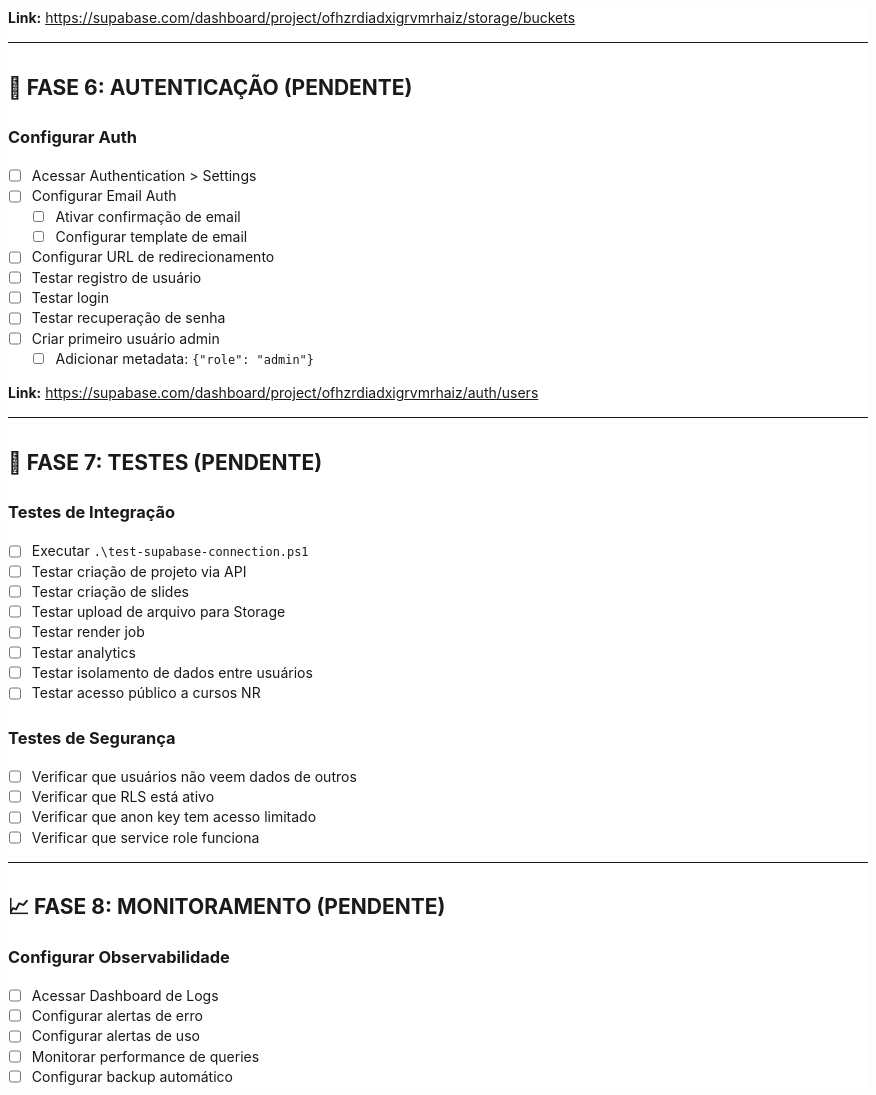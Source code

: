 **Link:** https://supabase.com/dashboard/project/ofhzrdiadxigrvmrhaiz/storage/buckets

---

## 👥 FASE 6: AUTENTICAÇÃO (PENDENTE)

### Configurar Auth
- [ ] Acessar Authentication > Settings
- [ ] Configurar Email Auth
  - [ ] Ativar confirmação de email
  - [ ] Configurar template de email
- [ ] Configurar URL de redirecionamento
- [ ] Testar registro de usuário
- [ ] Testar login
- [ ] Testar recuperação de senha
- [ ] Criar primeiro usuário admin
  - [ ] Adicionar metadata: `{"role": "admin"}`

**Link:** https://supabase.com/dashboard/project/ofhzrdiadxigrvmrhaiz/auth/users

---

## 🧪 FASE 7: TESTES (PENDENTE)

### Testes de Integração
- [ ] Executar `.\test-supabase-connection.ps1`
- [ ] Testar criação de projeto via API
- [ ] Testar criação de slides
- [ ] Testar upload de arquivo para Storage
- [ ] Testar render job
- [ ] Testar analytics
- [ ] Testar isolamento de dados entre usuários
- [ ] Testar acesso público a cursos NR

### Testes de Segurança
- [ ] Verificar que usuários não veem dados de outros
- [ ] Verificar que RLS está ativo
- [ ] Verificar que anon key tem acesso limitado
- [ ] Verificar que service role funciona

---

## 📈 FASE 8: MONITORAMENTO (PENDENTE)

### Configurar Observabilidade
- [ ] Acessar Dashboard de Logs
- [ ] Configurar alertas de erro
- [ ] Configurar alertas de uso
- [ ] Monitorar performance de queries
- [ ] Configurar backup automático
